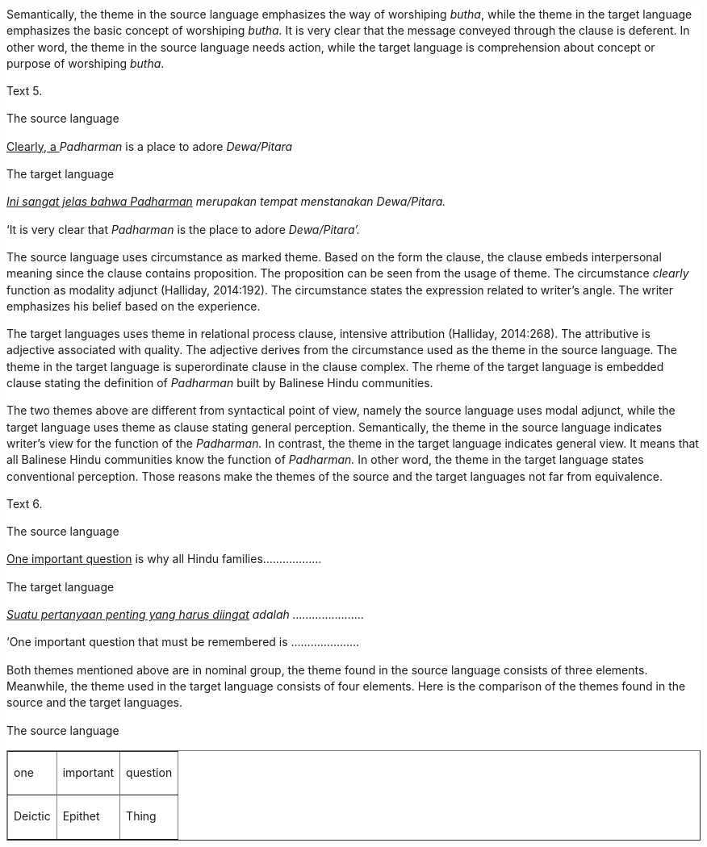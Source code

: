 <p><span class="font3">Semantically, the theme in the source language emphasizes the way of worshiping </span><span class="font3" style="font-style:italic;">butha</span><span class="font3">, while the theme in the target language emphasizes the basic concept of worshiping </span><span class="font3" style="font-style:italic;">butha.</span><span class="font3"> It is very clear that the message conveyed through the clause is deferent. In other word, the theme in the source language needs action, while the target language is comprehension about concept or purpose of worshiping </span><span class="font3" style="font-style:italic;">butha</span><span class="font3">.</span></p>
<p><span class="font3">Text 5.</span></p>
<p><span class="font3">The source language</span></p>
<p><span class="font3" style="text-decoration:underline;">Clearly, a </span><span class="font3" style="font-style:italic;">Padharman</span><span class="font3"> is a place to adore </span><span class="font3" style="font-style:italic;">Dewa/Pitara</span></p>
<p><span class="font3">The target language</span></p>
<p><span class="font3" style="font-style:italic;text-decoration:underline;">Ini sangat jelas bahwa Padharman</span><span class="font3" style="font-style:italic;"> merupakan tempat menstanakan Dewa/Pitara.</span></p>
<p><span class="font3">‘It is very clear that </span><span class="font3" style="font-style:italic;">Padharman</span><span class="font3"> is the place to adore </span><span class="font3" style="font-style:italic;">Dewa/Pitara’.</span></p>
<p><span class="font3">The source language uses circumstance as marked theme. Based on the form the clause, the clause embeds interpersonal meaning since the clause contains proposition. The proposition can be seen from the usage of theme. The circumstance </span><span class="font3" style="font-style:italic;">clearly</span><span class="font3"> function as modality adjunct (Halliday, 2014:192). The circumstance states the expression related to writer’s angle. The writer emphasizes his belief based on the experience.</span></p>
<p><span class="font3">The target languages uses theme in relational process clause, intensive attribution (Halliday, 2014:268). The attributive is adjective associated with quality. The adjective derives from the circumstance used as the theme in the source language. The theme in the target language is superordinate clause in the clause complex. The rheme of the target language is embedded clause stating the definition of </span><span class="font3" style="font-style:italic;">Padharman</span><span class="font3"> built by Balinese Hindu communities.</span></p>
<p><span class="font3">The two themes above are different from syntactical point of view, namely the source language uses modal adjunct, while the target language uses theme as clause stating general perception. Semantically, the theme in the source language indicates writer’s view for the function of the </span><span class="font3" style="font-style:italic;">Padharman.</span><span class="font3"> In contrast, the theme in the target language indicates general view. It means that all Balinese Hindu communities know the function of </span><span class="font3" style="font-style:italic;">Padharman.</span><span class="font3"> In other word, the theme in the target language states conventional perception. Those reasons make the themes of the source and the target languages not far from equivalence.</span></p>
<p><span class="font3">Text 6.</span></p>
<p><span class="font3">The source language</span></p>
<p><span class="font3" style="text-decoration:underline;">One important question</span><span class="font3"> is why all Hindu families………………</span></p>
<p><span class="font3">The target language</span></p>
<p><span class="font3" style="font-style:italic;text-decoration:underline;">Suatu pertanyaan penting yang harus diingat</span><span class="font3" style="font-style:italic;"> adalah ………………….</span></p>
<p><span class="font3">‘One important question that must be remembered is …………………</span></p>
<p><span class="font3">Both themes mentioned above are in nominal group, the theme found in the source language consists of three elements. Meanwhile, the theme used in the target language consists of four elements. Here is the comparison of the themes found in the source and the target languages.</span></p>
<div>
<p><span class="font3">The source language</span></p>
<table border="1">
<tr><td style="vertical-align:bottom;">
<p><span class="font3">one</span></p></td><td style="vertical-align:bottom;">
<p><span class="font3">important</span></p></td><td style="vertical-align:bottom;">
<p><span class="font3">question</span></p></td></tr>
<tr><td style="vertical-align:top;">
<p><span class="font3">Deictic</span></p></td><td style="vertical-align:top;">
<p><span class="font3">Epithet</span></p></td><td style="vertical-align:top;">
<p><span class="font3">Thing</span></p></td></tr>